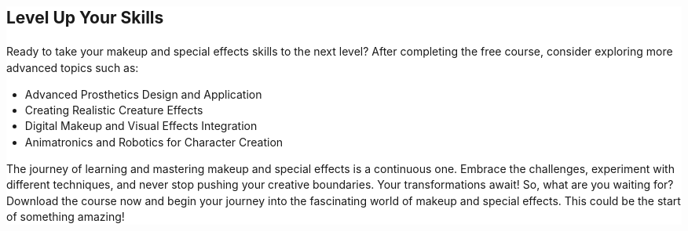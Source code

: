 ## Level Up Your Skills

Ready to take your makeup and special effects skills to the next level? After completing the free course, consider exploring more advanced topics such as:

*   Advanced Prosthetics Design and Application
*   Creating Realistic Creature Effects
*   Digital Makeup and Visual Effects Integration
*   Animatronics and Robotics for Character Creation

The journey of learning and mastering makeup and special effects is a continuous one. Embrace the challenges, experiment with different techniques, and never stop pushing your creative boundaries. Your transformations await! So, what are you waiting for? Download the course now and begin your journey into the fascinating world of makeup and special effects. This could be the start of something amazing!
